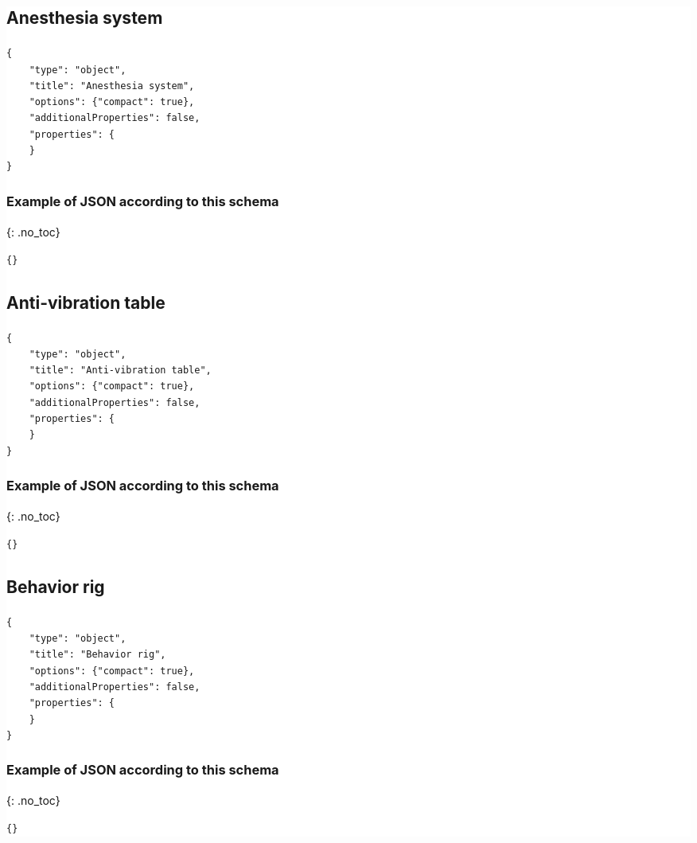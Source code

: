 ## Anesthesia system
```
{
    "type": "object",
    "title": "Anesthesia system",
    "options": {"compact": true},
    "additionalProperties": false,
    "properties": {
    }
}
```

### Example of JSON according to this schema
{: .no_toc}
```
{}
```

## Anti-vibration table
```
{
    "type": "object",
    "title": "Anti-vibration table",
    "options": {"compact": true},
    "additionalProperties": false,
    "properties": {
    }
}
```

### Example of JSON according to this schema
{: .no_toc}
```
{}
```

## Behavior rig
```
{
    "type": "object",
    "title": "Behavior rig",
    "options": {"compact": true},
    "additionalProperties": false,
    "properties": {
    }
}
```

### Example of JSON according to this schema
{: .no_toc}
```
{}
```
